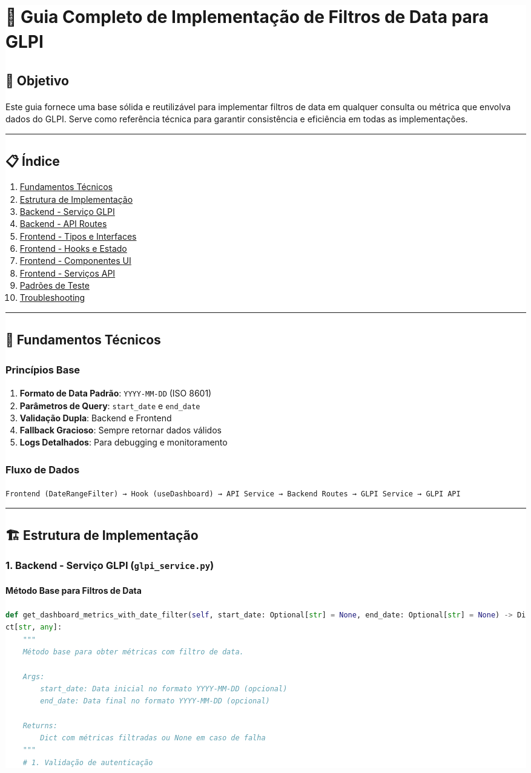 # 📅 Guia Completo de Implementação de Filtros de Data para GLPI

## 🎯 Objetivo
Este guia fornece uma base sólida e reutilizável para implementar filtros de data em qualquer consulta ou métrica que envolva dados do GLPI. Serve como referência técnica para garantir consistência e eficiência em todas as implementações.

---

## 📋 Índice
1. [Fundamentos Técnicos](#fundamentos-técnicos)
2. [Estrutura de Implementação](#estrutura-de-implementação)
3. [Backend - Serviço GLPI](#backend---serviço-glpi)
4. [Backend - API Routes](#backend---api-routes)
5. [Frontend - Tipos e Interfaces](#frontend---tipos-e-interfaces)
6. [Frontend - Hooks e Estado](#frontend---hooks-e-estado)
7. [Frontend - Componentes UI](#frontend---componentes-ui)
8. [Frontend - Serviços API](#frontend---serviços-api)
9. [Padrões de Teste](#padrões-de-teste)
10. [Troubleshooting](#troubleshooting)

---

## 🔧 Fundamentos Técnicos

### Princípios Base
1. **Formato de Data Padrão**: `YYYY-MM-DD` (ISO 8601)
2. **Parâmetros de Query**: `start_date` e `end_date`
3. **Validação Dupla**: Backend e Frontend
4. **Fallback Gracioso**: Sempre retornar dados válidos
5. **Logs Detalhados**: Para debugging e monitoramento

### Fluxo de Dados
```
Frontend (DateRangeFilter) → Hook (useDashboard) → API Service → Backend Routes → GLPI Service → GLPI API
```

---

## 🏗️ Estrutura de Implementação

### 1. Backend - Serviço GLPI (`glpi_service.py`)

#### Método Base para Filtros de Data
```python
def get_dashboard_metrics_with_date_filter(self, start_date: Optional[str] = None, end_date: Optional[str] = None) -> Dict[str, any]:
    """
    Método base para obter métricas com filtro de data.
    
    Args:
        start_date: Data inicial no formato YYYY-MM-DD (opcional)
        end_date: Data final no formato YYYY-MM-DD (opcional)
    
    Returns:
        Dict com métricas filtradas ou None em caso de falha
    """
    # 1. Validação de autenticação
```